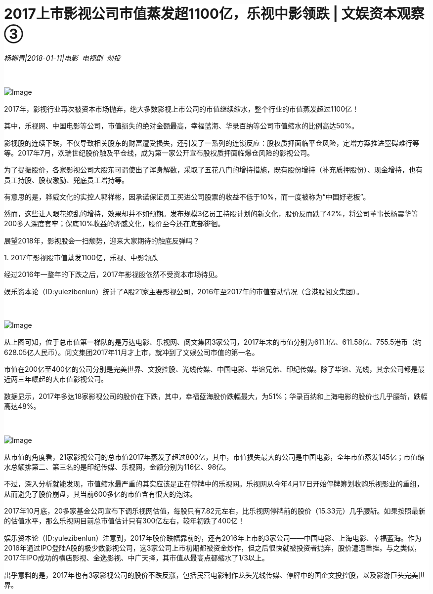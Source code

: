 # 2017上市影视公司市值蒸发超1100亿，乐视中影领跌 | 文娱资本观察③

*杨柳青|2018-01-11|电影 
                                                电视剧 
                                                创投*

﻿﻿

![Image](http://si1.go2yd.com/get-image/0Js697xXasK)

2017年，影视行业再次被资本市场抛弃，绝大多数影视上市公司的市值继续缩水，整个行业的市值蒸发超过1100亿！

其中，乐视网、中国电影等公司，市值损失的绝对金额最高，幸福蓝海、华录百纳等公司市值缩水的比例高达50%。

影视股的连续下跌，不仅导致相关股东的财富遭受损失，还引发了一系列的连锁反应：股权质押面临平仓风险，定增方案推进窒碍难行等等。2017年7月，欢瑞世纪股价触及平仓线，成为第一家公开宣布股权质押面临爆仓风险的影视公司。

为了提振股价，各家影视公司大股东可谓使出了浑身解数，采取了五花八门的增持措施，既有股份增持（补充质押股份）、现金增持，也有员工持股、股权激励、兜底员工增持等。

有意思的是，骅威文化的实控人郭祥彬，因承诺保证员工买进公司股票的收益不低于10%，而一度被称为“中国好老板”。

然而，这些让人眼花缭乱的增持，效果却并不如预期。发布规模3亿员工持股计划的新文化，股价反而跌了42%，将公司董事长杨震华等200多人深度套牢；保底10%收益的骅威文化，股价至今还在底部徘徊。

展望2018年，影视股会一扫颓势，迎来大家期待的触底反弹吗？

1. 2017年影视股市值蒸发1100亿，乐视、中影领跌

经过2016年一整年的下跌之后，2017年影视股依然不受资本市场待见。

娱乐资本论（ID:yulezibenlun）统计了A股21家主要影视公司，2016年至2017年的市值变动情况（含港股阅文集团）。

﻿﻿

![Image](http://si1.go2yd.com/get-image/0Js68wsIoKG)

从上图可知，位于总市值第一梯队的是万达电影、乐视网、阅文集团3家公司，2017年末的市值分别为611.1亿、611.58亿、755.5港币（约628.05亿人民币）。阅文集团2017年11月才上市，就冲到了文娱公司市值的第一名。

市值在200亿至400亿的公司分别是完美世界、文投控股、光线传媒、中国电影、华谊兄弟、印纪传媒。除了华谊、光线，其余公司都是最近两三年崛起的大市值影视公司。

数据显示，2017年多达18家影视公司的股价在下跌，其中，幸福蓝海股价跌幅最大，为51%；华录百纳和上海电影的股价也几乎腰斩，跌幅高达48%。

﻿﻿

![Image](http://si1.go2yd.com/get-image/0Js68zDD2A4)

从市值的角度看，21家影视公司的总市值2017年蒸发了超过800亿，其中，市值损失最大的公司是中国电影，全年市值蒸发145亿；市值缩水总额排第二、第三名的是印纪传媒、乐视网，金额分别为116亿、98亿。

不过，深入分析就能发现，市值缩水最严重的其实应该是正在停牌中的乐视网。乐视网从今年4月17日开始停牌筹划收购乐视影业的重组，从而避免了股价崩盘，其当前600多亿的市值含有很大的泡沫。

2017年10月底，20多家基金公司宣布下调乐视网估值，每股只有7.82元左右，比乐视网停牌前的股价（15.33元）几乎腰斩。如果按照最新的估值水平，那么乐视网目前总市值估计只有300亿左右，较年初跌了400亿！

娱乐资本论（ID:yulezibenlun）注意到，2017年股价跌幅靠前的，还有2016年上市的3家公司——中国电影、上海电影、幸福蓝海。作为2016年通过IPO登陆A股的极少数影视公司，这3家公司上市初期都被资金炒作，但之后很快就被投资者抛弃，股价遭遇重挫。与之类似，2017年IPO成功的横店影视、金逸影视、中广天择，其市值从最高点都缩水了1/3以上。

出乎意料的是，2017年也有3家影视公司的股价不跌反涨，包括民营电影制作龙头光线传媒、停牌中的国企文投控股，以及影游巨头完美世界。
